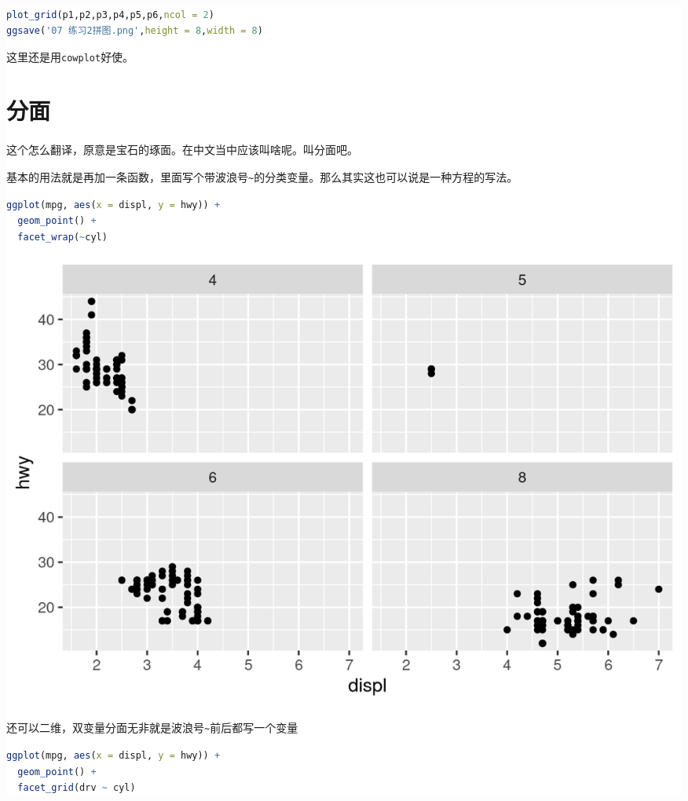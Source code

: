 ```R
plot_grid(p1,p2,p3,p4,p5,p6,ncol = 2)
ggsave('07 练习2拼图.png',height = 8,width = 8)
```

这里还是用`cowplot`好使。

# 分面

这个怎么翻译，原意是宝石的琢面。在中文当中应该叫啥呢。叫分面吧。

基本的用法就是再加一条函数，里面写个带波浪号`~`的分类变量。那么其实这也可以说是一种方程的写法。

```R
ggplot(mpg, aes(x = displ, y = hwy)) + 
  geom_point() + 
  facet_wrap(~cyl)
```

![Scatterplot of highway fuel efficiency versus engine size of cars, faceted by number of cylinders, with facets spanning two rows.](<./0309 可视化·图层.assets/unnamed-chunk-20-1.png>)

还可以二维，双变量分面无非就是波浪号`~`前后都写一个变量

```R
ggplot(mpg, aes(x = displ, y = hwy)) + 
  geom_point() + 
  facet_grid(drv ~ cyl)
```
